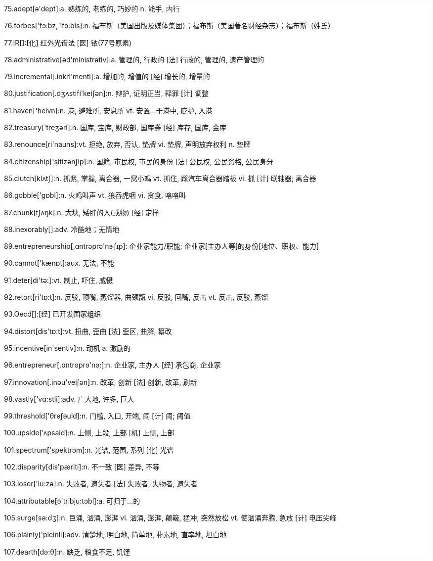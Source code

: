 75.adept[ә'dept]:a. 熟练的, 老练的, 巧妙的 n. 能手, 内行 

76.forbes['fɔ:bz, 'fɔ:bis]:n. 福布斯（美国出版及媒体集团）；福布斯（美国著名财经杂志）；福布斯（姓氏） 

77.IR[]:[化] 红外光谱法 [医] 铱(77号原素) 

78.administrative[әd'ministrәtiv]:a. 管理的, 行政的 [法] 行政的, 管理的, 遗产管理的 

79.incremental[.inkri'mentl]:a. 增加的, 增值的 [经] 增长的, 增量的 

80.justification[.dʒʌstifi'keiʃәn]:n. 辩护, 证明正当, 释罪 [计] 调整 

81.haven['heivn]:n. 港, 避难所, 安息所 vt. 安置...于港中, 庇护, 入港 

82.treasury['treʒәri]:n. 国库, 宝库, 财政部, 国库券 [经] 库存, 国库, 金库 

83.renounce[ri'nauns]:vt. 拒绝, 放弃, 否认, 垫牌 vi. 垫牌, 声明放弃权利 n. 垫牌 

84.citizenship['sitizәnʃip]:n. 国籍, 市民权, 市民的身份 [法] 公民权, 公民资格, 公民身分 

85.clutch[klʌtʃ]:n. 抓紧, 掌握, 离合器, 一窝小鸡 vt. 抓住, 踩汽车离合器踏板 vi. 抓 [计] 联轴器; 离合器 

86.gobble['gɒbl]:n. 火鸡叫声 vt. 狼吞虎咽 vi. 贪食, 咯咯叫 

87.chunk[tʃʌŋk]:n. 大块, 矮胖的人(或物) [经] 定样 

88.inexorably[]:adv. 冷酷地；无情地 

89.entrepreneurship[,ɑntrəprə'nɝʃɪp]: 企业家能力/职能; 企业家[主办人等]的身份[地位、职权、能力] 

90.cannot['kænɒt]:aux. 无法, 不能 

91.deter[di'tә:]:vt. 制止, 吓住, 威慑 

92.retort[ri'tɒ:t]:n. 反驳, 顶嘴, 蒸馏器, 曲颈甑 vi. 反驳, 回嘴, 反击 vt. 反击, 反驳, 蒸馏 

93.Oecd[]:[经] 已开发国家组织 

94.distort[dis'tɒ:t]:vt. 扭曲, 歪曲 [法] 歪区, 曲解, 纂改 

95.incentive[in'sentiv]:n. 动机 a. 激励的 

96.entrepreneur[.ɒntrәprә'nә:]:n. 企业家, 主办人 [经] 承包商, 企业家 

97.innovation[.inәu'veiʃәn]:n. 改革, 创新 [法] 创新, 改革, 刷新 

98.vastly['vɑ:stli]:adv. 广大地, 许多, 巨大 

99.threshold['θreʃәuld]:n. 门槛, 入口, 开端, 阈 [计] 阈; 阈值 

100.upside['ʌpsaid]:n. 上侧, 上段, 上部 [机] 上侧, 上部 

101.spectrum['spektrәm]:n. 光谱, 范围, 系列 [化] 光谱 

102.disparity[dis'pæriti]:n. 不一致 [医] 差异, 不等 

103.loser['lu:zә]:n. 失败者, 遗失者 [法] 失败者, 失物者, 遗失者 

104.attributable[ә'tribju:tәbl]:a. 可归于...的 

105.surge[sә:dʒ]:n. 巨涌, 汹涌, 澎湃 vi. 汹涌, 澎湃, 颠簸, 猛冲, 突然放松 vt. 使汹涌奔腾, 急放 [计] 电压尖峰 

106.plainly['pleinli]:adv. 清楚地, 明白地, 简单地, 朴素地, 直率地, 坦白地 

107.dearth[dә:θ]:n. 缺乏, 粮食不足, 饥馑 
